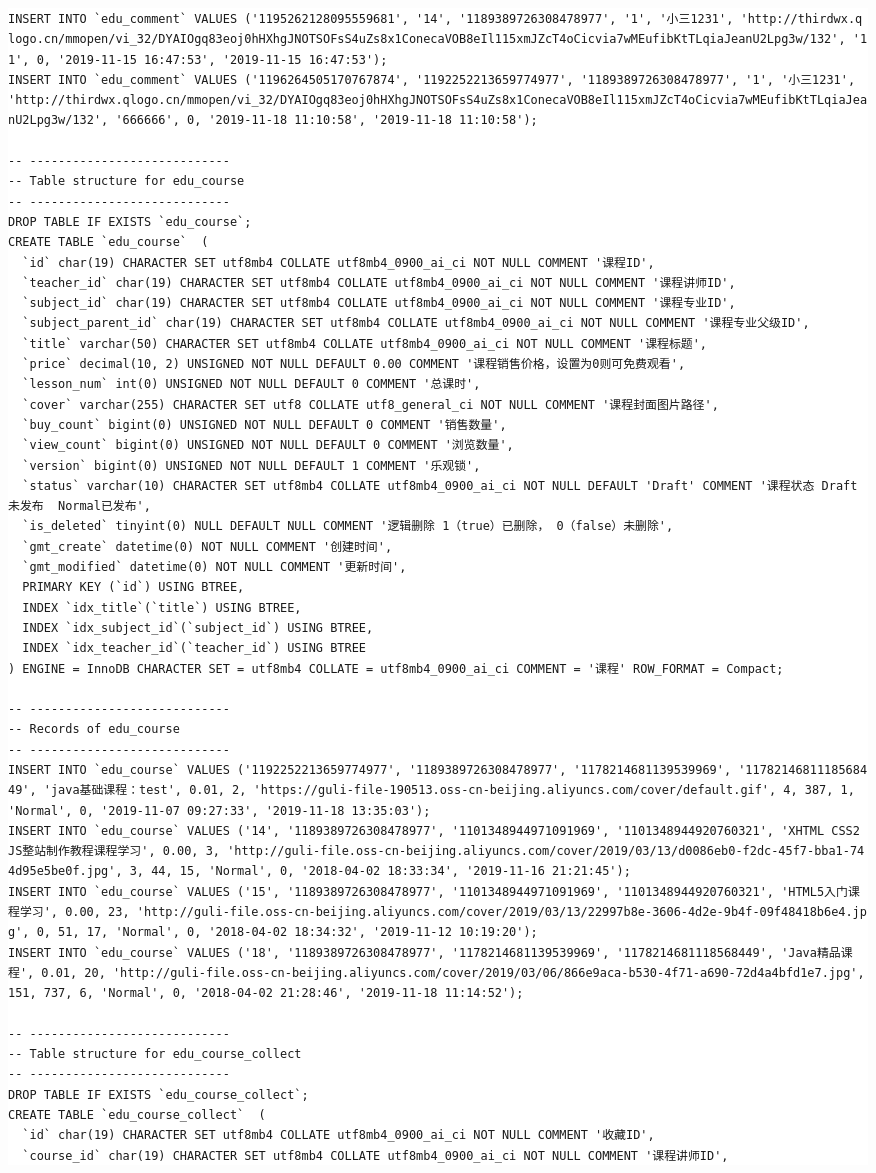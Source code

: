 ````mysql
INSERT INTO `edu_comment` VALUES ('1195262128095559681', '14', '1189389726308478977', '1', '小三1231', 'http://thirdwx.qlogo.cn/mmopen/vi_32/DYAIOgq83eoj0hHXhgJNOTSOFsS4uZs8x1ConecaVOB8eIl115xmJZcT4oCicvia7wMEufibKtTLqiaJeanU2Lpg3w/132', '11', 0, '2019-11-15 16:47:53', '2019-11-15 16:47:53');
INSERT INTO `edu_comment` VALUES ('1196264505170767874', '1192252213659774977', '1189389726308478977', '1', '小三1231', 'http://thirdwx.qlogo.cn/mmopen/vi_32/DYAIOgq83eoj0hHXhgJNOTSOFsS4uZs8x1ConecaVOB8eIl115xmJZcT4oCicvia7wMEufibKtTLqiaJeanU2Lpg3w/132', '666666', 0, '2019-11-18 11:10:58', '2019-11-18 11:10:58');

-- ----------------------------
-- Table structure for edu_course
-- ----------------------------
DROP TABLE IF EXISTS `edu_course`;
CREATE TABLE `edu_course`  (
  `id` char(19) CHARACTER SET utf8mb4 COLLATE utf8mb4_0900_ai_ci NOT NULL COMMENT '课程ID',
  `teacher_id` char(19) CHARACTER SET utf8mb4 COLLATE utf8mb4_0900_ai_ci NOT NULL COMMENT '课程讲师ID',
  `subject_id` char(19) CHARACTER SET utf8mb4 COLLATE utf8mb4_0900_ai_ci NOT NULL COMMENT '课程专业ID',
  `subject_parent_id` char(19) CHARACTER SET utf8mb4 COLLATE utf8mb4_0900_ai_ci NOT NULL COMMENT '课程专业父级ID',
  `title` varchar(50) CHARACTER SET utf8mb4 COLLATE utf8mb4_0900_ai_ci NOT NULL COMMENT '课程标题',
  `price` decimal(10, 2) UNSIGNED NOT NULL DEFAULT 0.00 COMMENT '课程销售价格，设置为0则可免费观看',
  `lesson_num` int(0) UNSIGNED NOT NULL DEFAULT 0 COMMENT '总课时',
  `cover` varchar(255) CHARACTER SET utf8 COLLATE utf8_general_ci NOT NULL COMMENT '课程封面图片路径',
  `buy_count` bigint(0) UNSIGNED NOT NULL DEFAULT 0 COMMENT '销售数量',
  `view_count` bigint(0) UNSIGNED NOT NULL DEFAULT 0 COMMENT '浏览数量',
  `version` bigint(0) UNSIGNED NOT NULL DEFAULT 1 COMMENT '乐观锁',
  `status` varchar(10) CHARACTER SET utf8mb4 COLLATE utf8mb4_0900_ai_ci NOT NULL DEFAULT 'Draft' COMMENT '课程状态 Draft未发布  Normal已发布',
  `is_deleted` tinyint(0) NULL DEFAULT NULL COMMENT '逻辑删除 1（true）已删除， 0（false）未删除',
  `gmt_create` datetime(0) NOT NULL COMMENT '创建时间',
  `gmt_modified` datetime(0) NOT NULL COMMENT '更新时间',
  PRIMARY KEY (`id`) USING BTREE,
  INDEX `idx_title`(`title`) USING BTREE,
  INDEX `idx_subject_id`(`subject_id`) USING BTREE,
  INDEX `idx_teacher_id`(`teacher_id`) USING BTREE
) ENGINE = InnoDB CHARACTER SET = utf8mb4 COLLATE = utf8mb4_0900_ai_ci COMMENT = '课程' ROW_FORMAT = Compact;

-- ----------------------------
-- Records of edu_course
-- ----------------------------
INSERT INTO `edu_course` VALUES ('1192252213659774977', '1189389726308478977', '1178214681139539969', '1178214681118568449', 'java基础课程：test', 0.01, 2, 'https://guli-file-190513.oss-cn-beijing.aliyuncs.com/cover/default.gif', 4, 387, 1, 'Normal', 0, '2019-11-07 09:27:33', '2019-11-18 13:35:03');
INSERT INTO `edu_course` VALUES ('14', '1189389726308478977', '1101348944971091969', '1101348944920760321', 'XHTML CSS2 JS整站制作教程课程学习', 0.00, 3, 'http://guli-file.oss-cn-beijing.aliyuncs.com/cover/2019/03/13/d0086eb0-f2dc-45f7-bba1-744d95e5be0f.jpg', 3, 44, 15, 'Normal', 0, '2018-04-02 18:33:34', '2019-11-16 21:21:45');
INSERT INTO `edu_course` VALUES ('15', '1189389726308478977', '1101348944971091969', '1101348944920760321', 'HTML5入门课程学习', 0.00, 23, 'http://guli-file.oss-cn-beijing.aliyuncs.com/cover/2019/03/13/22997b8e-3606-4d2e-9b4f-09f48418b6e4.jpg', 0, 51, 17, 'Normal', 0, '2018-04-02 18:34:32', '2019-11-12 10:19:20');
INSERT INTO `edu_course` VALUES ('18', '1189389726308478977', '1178214681139539969', '1178214681118568449', 'Java精品课程', 0.01, 20, 'http://guli-file.oss-cn-beijing.aliyuncs.com/cover/2019/03/06/866e9aca-b530-4f71-a690-72d4a4bfd1e7.jpg', 151, 737, 6, 'Normal', 0, '2018-04-02 21:28:46', '2019-11-18 11:14:52');

-- ----------------------------
-- Table structure for edu_course_collect
-- ----------------------------
DROP TABLE IF EXISTS `edu_course_collect`;
CREATE TABLE `edu_course_collect`  (
  `id` char(19) CHARACTER SET utf8mb4 COLLATE utf8mb4_0900_ai_ci NOT NULL COMMENT '收藏ID',
  `course_id` char(19) CHARACTER SET utf8mb4 COLLATE utf8mb4_0900_ai_ci NOT NULL COMMENT '课程讲师ID',
````